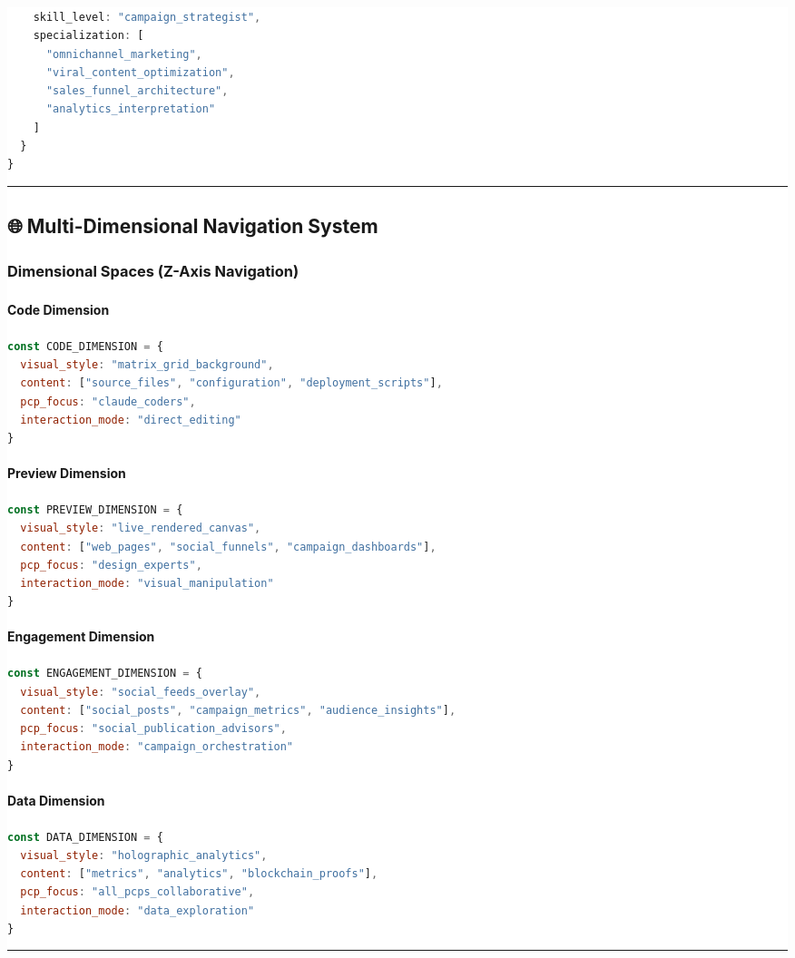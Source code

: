 ```javascript
    skill_level: "campaign_strategist",
    specialization: [
      "omnichannel_marketing",
      "viral_content_optimization",
      "sales_funnel_architecture", 
      "analytics_interpretation"
    ]
  }
}
```

---

## 🌐 Multi-Dimensional Navigation System

### Dimensional Spaces (Z-Axis Navigation)

#### Code Dimension
```javascript
const CODE_DIMENSION = {
  visual_style: "matrix_grid_background",
  content: ["source_files", "configuration", "deployment_scripts"],
  pcp_focus: "claude_coders",
  interaction_mode: "direct_editing"
}
```

#### Preview Dimension  
```javascript
const PREVIEW_DIMENSION = {
  visual_style: "live_rendered_canvas",
  content: ["web_pages", "social_funnels", "campaign_dashboards"], 
  pcp_focus: "design_experts",
  interaction_mode: "visual_manipulation"
}
```

#### Engagement Dimension
```javascript  
const ENGAGEMENT_DIMENSION = {
  visual_style: "social_feeds_overlay",
  content: ["social_posts", "campaign_metrics", "audience_insights"],
  pcp_focus: "social_publication_advisors", 
  interaction_mode: "campaign_orchestration"
}
```

#### Data Dimension
```javascript
const DATA_DIMENSION = {
  visual_style: "holographic_analytics",
  content: ["metrics", "analytics", "blockchain_proofs"],
  pcp_focus: "all_pcps_collaborative",
  interaction_mode: "data_exploration"
}
```

---